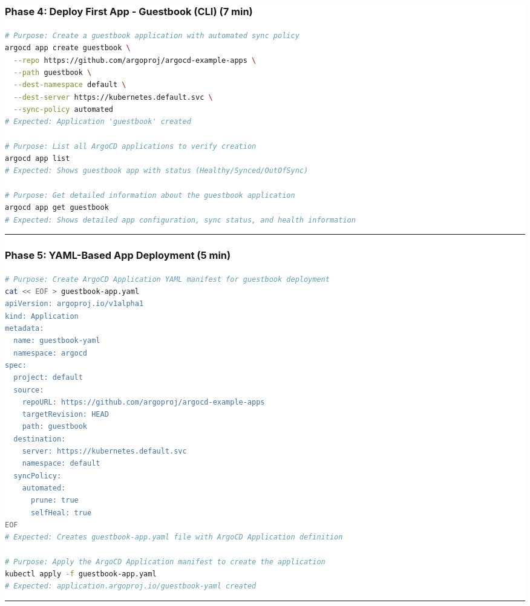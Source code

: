 
### **Phase 4: Deploy First App - Guestbook (CLI) (7 min)**

```bash
# Purpose: Create a guestbook application with automated sync policy
argocd app create guestbook \
  --repo https://github.com/argoproj/argocd-example-apps \
  --path guestbook \
  --dest-namespace default \
  --dest-server https://kubernetes.default.svc \
  --sync-policy automated
# Expected: Application 'guestbook' created

# Purpose: List all ArgoCD applications to verify creation
argocd app list
# Expected: Shows guestbook app with status (Healthy/Synced/OutOfSync)

# Purpose: Get detailed information about the guestbook application
argocd app get guestbook
# Expected: Shows detailed app configuration, sync status, and health information
```

---

### **Phase 5: YAML-Based App Deployment (5 min)**

```bash
# Purpose: Create ArgoCD Application YAML manifest for guestbook deployment
cat << EOF > guestbook-app.yaml
apiVersion: argoproj.io/v1alpha1
kind: Application
metadata:
  name: guestbook-yaml
  namespace: argocd
spec:
  project: default
  source:
    repoURL: https://github.com/argoproj/argocd-example-apps
    targetRevision: HEAD
    path: guestbook
  destination:
    server: https://kubernetes.default.svc
    namespace: default
  syncPolicy:
    automated:
      prune: true
      selfHeal: true
EOF
# Expected: Creates guestbook-app.yaml file with ArgoCD Application definition

# Purpose: Apply the ArgoCD Application manifest to create the application
kubectl apply -f guestbook-app.yaml
# Expected: application.argoproj.io/guestbook-yaml created
```

---